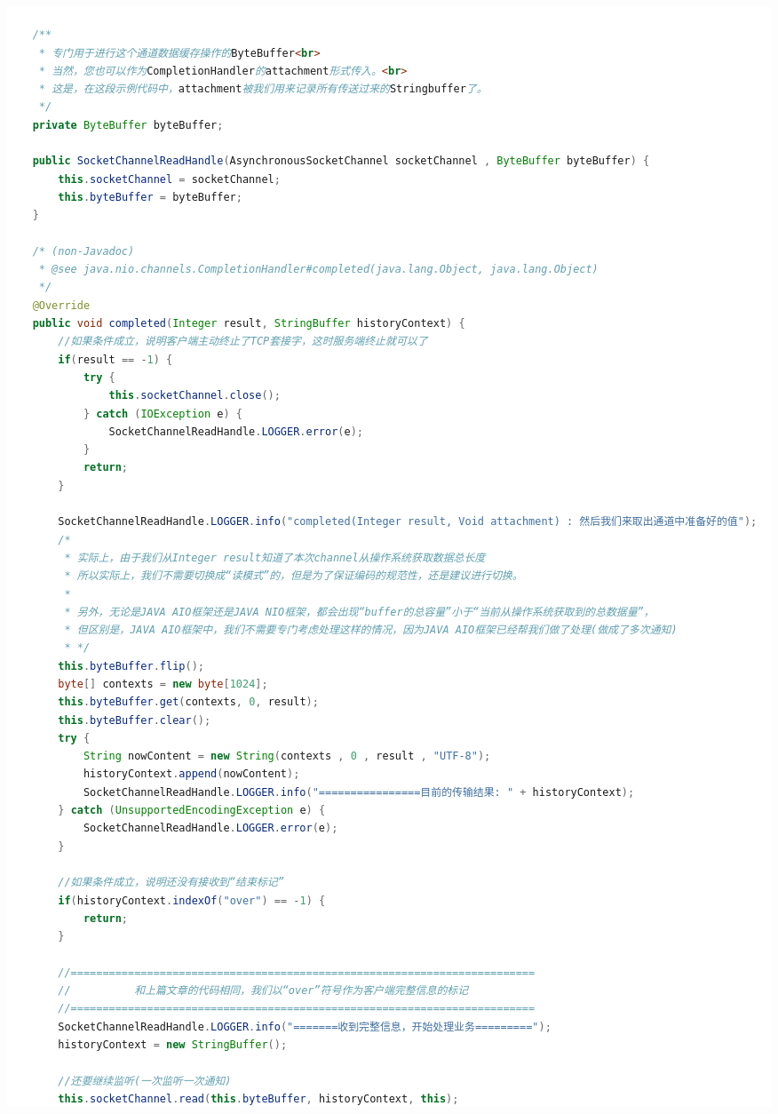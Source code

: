 ```java

    /**
     * 专门用于进行这个通道数据缓存操作的ByteBuffer<br>
     * 当然，您也可以作为CompletionHandler的attachment形式传入。<br>
     * 这是，在这段示例代码中，attachment被我们用来记录所有传送过来的Stringbuffer了。
     */
    private ByteBuffer byteBuffer;

    public SocketChannelReadHandle(AsynchronousSocketChannel socketChannel , ByteBuffer byteBuffer) {
        this.socketChannel = socketChannel;
        this.byteBuffer = byteBuffer;
    }

    /* (non-Javadoc)
     * @see java.nio.channels.CompletionHandler#completed(java.lang.Object, java.lang.Object)
     */
    @Override
    public void completed(Integer result, StringBuffer historyContext) {
        //如果条件成立，说明客户端主动终止了TCP套接字，这时服务端终止就可以了
        if(result == -1) {
            try {
                this.socketChannel.close();
            } catch (IOException e) {
                SocketChannelReadHandle.LOGGER.error(e);
            }
            return;
        }

        SocketChannelReadHandle.LOGGER.info("completed(Integer result, Void attachment) : 然后我们来取出通道中准备好的值");
        /*
         * 实际上，由于我们从Integer result知道了本次channel从操作系统获取数据总长度
         * 所以实际上，我们不需要切换成“读模式”的，但是为了保证编码的规范性，还是建议进行切换。
         * 
         * 另外，无论是JAVA AIO框架还是JAVA NIO框架，都会出现“buffer的总容量”小于“当前从操作系统获取到的总数据量”，
         * 但区别是，JAVA AIO框架中，我们不需要专门考虑处理这样的情况，因为JAVA AIO框架已经帮我们做了处理(做成了多次通知)
         * */
        this.byteBuffer.flip();
        byte[] contexts = new byte[1024];
        this.byteBuffer.get(contexts, 0, result);
        this.byteBuffer.clear();
        try {
            String nowContent = new String(contexts , 0 , result , "UTF-8");
            historyContext.append(nowContent);
            SocketChannelReadHandle.LOGGER.info("================目前的传输结果: " + historyContext);
        } catch (UnsupportedEncodingException e) {
            SocketChannelReadHandle.LOGGER.error(e);
        }

        //如果条件成立，说明还没有接收到“结束标记”
        if(historyContext.indexOf("over") == -1) {
            return;
        }

        //=========================================================================
        //          和上篇文章的代码相同，我们以“over”符号作为客户端完整信息的标记
        //=========================================================================
        SocketChannelReadHandle.LOGGER.info("=======收到完整信息，开始处理业务=========");
        historyContext = new StringBuffer();

        //还要继续监听(一次监听一次通知)
        this.socketChannel.read(this.byteBuffer, historyContext, this);
```